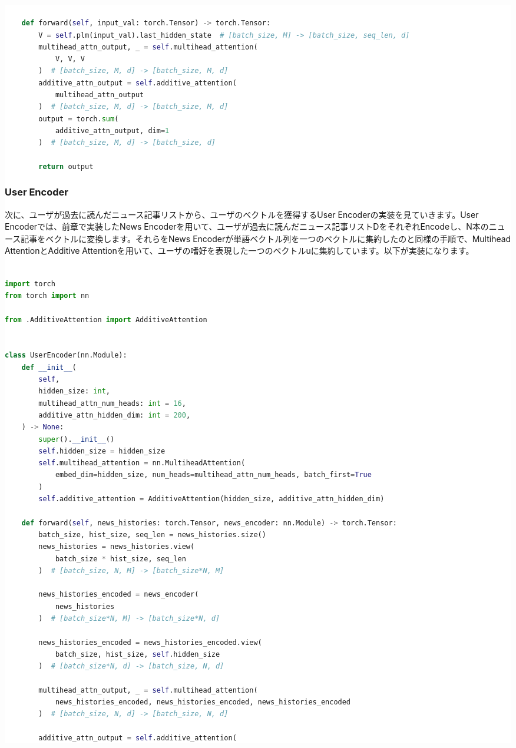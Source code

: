 ```python

    def forward(self, input_val: torch.Tensor) -> torch.Tensor:
        V = self.plm(input_val).last_hidden_state  # [batch_size, M] -> [batch_size, seq_len, d]
        multihead_attn_output, _ = self.multihead_attention(
            V, V, V
        )  # [batch_size, M, d] -> [batch_size, M, d]
        additive_attn_output = self.additive_attention(
            multihead_attn_output
        )  # [batch_size, M, d] -> [batch_size, M, d]
        output = torch.sum(
            additive_attn_output, dim=1
        )  # [batch_size, M, d] -> [batch_size, d]

        return output
```


### User Encoder

次に、ユーザが過去に読んだニュース記事リストから、ユーザのベクトルを獲得するUser Encoderの実装を見ていきます。User Encoderでは、前章で実装したNews Encoderを用いて、ユーザが過去に読んだニュース記事リストDをそれぞれEncodeし、N本のニュース記事をベクトルに変換します。それらをNews Encoderが単語ベクトル列を一つのベクトルに集約したのと同様の手順で、Multihead AttentionとAdditive Attentionを用いて、ユーザの嗜好を表現した一つのベクトルuに集約しています。以下が実装になります。

```python

import torch
from torch import nn

from .AdditiveAttention import AdditiveAttention


class UserEncoder(nn.Module):
    def __init__(
        self,
        hidden_size: int,
        multihead_attn_num_heads: int = 16,
        additive_attn_hidden_dim: int = 200,
    ) -> None:
        super().__init__()
        self.hidden_size = hidden_size
        self.multihead_attention = nn.MultiheadAttention(
            embed_dim=hidden_size, num_heads=multihead_attn_num_heads, batch_first=True
        )
        self.additive_attention = AdditiveAttention(hidden_size, additive_attn_hidden_dim)

    def forward(self, news_histories: torch.Tensor, news_encoder: nn.Module) -> torch.Tensor:
        batch_size, hist_size, seq_len = news_histories.size()
        news_histories = news_histories.view(
            batch_size * hist_size, seq_len
        )  # [batch_size, N, M] -> [batch_size*N, M]

        news_histories_encoded = news_encoder(
            news_histories
        )  # [batch_size*N, M] -> [batch_size*N, d]

        news_histories_encoded = news_histories_encoded.view(
            batch_size, hist_size, self.hidden_size
        )  # [batch_size*N, d] -> [batch_size, N, d]

        multihead_attn_output, _ = self.multihead_attention(
            news_histories_encoded, news_histories_encoded, news_histories_encoded
        )  # [batch_size, N, d] -> [batch_size, N, d]

        additive_attn_output = self.additive_attention(
```